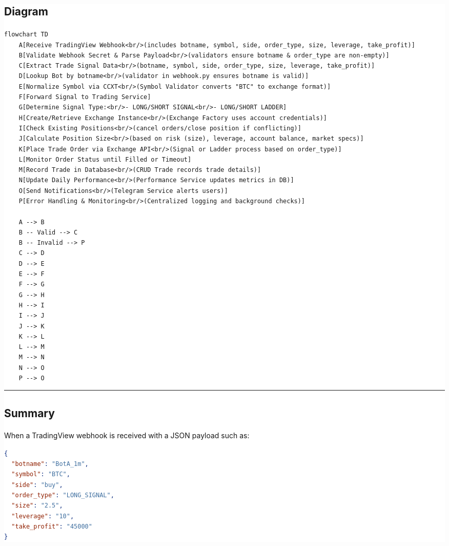 
## Diagram

```mermaid
flowchart TD
    A[Receive TradingView Webhook<br/>(includes botname, symbol, side, order_type, size, leverage, take_profit)]
    B[Validate Webhook Secret & Parse Payload<br/>(validators ensure botname & order_type are non-empty)]
    C[Extract Trade Signal Data<br/>(botname, symbol, side, order_type, size, leverage, take_profit)]
    D[Lookup Bot by botname<br/>(validator in webhook.py ensures botname is valid)]
    E[Normalize Symbol via CCXT<br/>(Symbol Validator converts "BTC" to exchange format)]
    F[Forward Signal to Trading Service]
    G[Determine Signal Type:<br/>- LONG/SHORT SIGNAL<br/>- LONG/SHORT LADDER]
    H[Create/Retrieve Exchange Instance<br/>(Exchange Factory uses account credentials)]
    I[Check Existing Positions<br/>(cancel orders/close position if conflicting)]
    J[Calculate Position Size<br/>(based on risk (size), leverage, account balance, market specs)]
    K[Place Trade Order via Exchange API<br/>(Signal or Ladder process based on order_type)]
    L[Monitor Order Status until Filled or Timeout]
    M[Record Trade in Database<br/>(CRUD Trade records trade details)]
    N[Update Daily Performance<br/>(Performance Service updates metrics in DB)]
    O[Send Notifications<br/>(Telegram Service alerts users)]
    P[Error Handling & Monitoring<br/>(Centralized logging and background checks)]

    A --> B
    B -- Valid --> C
    B -- Invalid --> P
    C --> D
    D --> E
    E --> F
    F --> G
    G --> H
    H --> I
    I --> J
    J --> K
    K --> L
    L --> M
    M --> N
    N --> O
    P --> O
```

---

## Summary

When a TradingView webhook is received with a JSON payload such as:

```json
{
  "botname": "BotA_1m",
  "symbol": "BTC",
  "side": "buy",
  "order_type": "LONG_SIGNAL",
  "size": "2.5",
  "leverage": "10",
  "take_profit": "45000"
}
```
